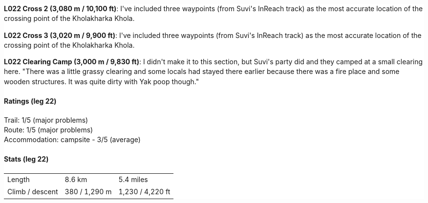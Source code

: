 


<div class="no-page-break">

**L022 Cross 2 (3,080 m / 10,100 ft)**: I've included three waypoints (from Suvi's InReach track) as the most accurate location of the crossing point of the Kholakharka Khola.

</div>





<div class="no-page-break">

**L022 Cross 3 (3,020 m / 9,900 ft)**: I've included three waypoints (from Suvi's InReach track) as the most accurate location of the crossing point of the Kholakharka Khola.

</div>





<div class="no-page-break">

**L022 Clearing Camp (3,000 m / 9,830 ft)**: I didn't make it to this section, but Suvi's party did and they camped at a small clearing here. "There was a little grassy clearing and some locals had stayed there earlier because there was a fire place and some wooden structures. It was quite dirty with Yak poop though."

</div>







<div class="no-page-break">

#### Ratings <span class="print-only">(leg 22)</span>

Trail: 1/5 (major problems)  
Route: 1/5 (major problems)  
Accommodation: campsite - 3/5 (average)  

</div>

<div class="no-page-break">

#### Stats <span class="print-only">(leg 22)</span>

|   |   |  |
| - | - |- |
| Length | 8.6 km | 5.4 miles |
| Climb / descent | 380 / 1,290 m | 1,230 / 4,220 ft |


</div>

<div class="no-page-break">
